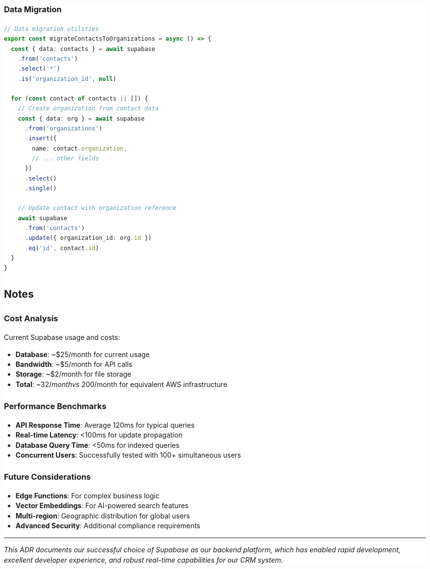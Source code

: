 
### Data Migration
```typescript
// Data migration utilities
export const migrateContactsToOrganizations = async () => {
  const { data: contacts } = await supabase
    .from('contacts')
    .select('*')
    .is('organization_id', null)
  
  for (const contact of contacts || []) {
    // Create organization from contact data
    const { data: org } = await supabase
      .from('organizations')
      .insert({
        name: contact.organization,
        // ... other fields
      })
      .select()
      .single()
    
    // Update contact with organization reference
    await supabase
      .from('contacts')
      .update({ organization_id: org.id })
      .eq('id', contact.id)
  }
}
```

## Notes

### Cost Analysis
Current Supabase usage and costs:
- **Database**: ~$25/month for current usage
- **Bandwidth**: ~$5/month for API calls
- **Storage**: ~$2/month for file storage
- **Total**: ~$32/month vs ~$200/month for equivalent AWS infrastructure

### Performance Benchmarks
- **API Response Time**: Average 120ms for typical queries
- **Real-time Latency**: <100ms for update propagation
- **Database Query Time**: <50ms for indexed queries
- **Concurrent Users**: Successfully tested with 100+ simultaneous users

### Future Considerations
- **Edge Functions**: For complex business logic
- **Vector Embeddings**: For AI-powered search features
- **Multi-region**: Geographic distribution for global users
- **Advanced Security**: Additional compliance requirements

---

*This ADR documents our successful choice of Supabase as our backend platform, which has enabled rapid development, excellent developer experience, and robust real-time capabilities for our CRM system.*